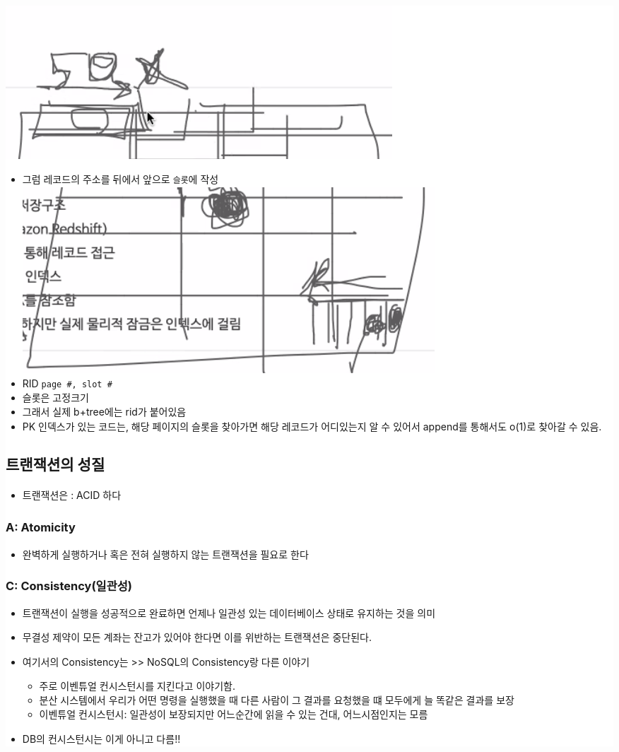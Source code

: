 ![img/RID_Untitled%201.png](./img_0527/RID_Untitled%201.png)
- 그럼 레코드의 주소를 뒤에서 앞으로 `슬롯`에 작성
![.img/RID_Untitled%202.png](./img_0527/RID_Untitled%202.png)
- RID `page #, slot #`
- 슬롯은 고정크기
- 그래서 실제 b+tree에는 rid가 붙어있음
- PK 인덱스가 있는 코드는, 해당 페이지의 슬롯을 찾아가면 해당 레코드가 어디있는지 알 수 있어서 append를 통해서도 o(1)로 찾아갈 수 있음.

## **트랜잭션의 성질**

- 트랜잭션은 : ACID 하다

### A: Atomicity

- 완벽하게 실행하거나 혹은 전혀 실행하지 않는 트랜잭션을 필요로 한다

### C: Consistency(일관성)

- 트랜잭션이 실행을 성공적으로 완료하면 언제나 일관성 있는 데이터베이스 상태로 유지하는 것을 의미
- 무결성 제약이 모든 계좌는 잔고가 있어야 한다면 이를 위반하는 트랜잭션은 중단된다.
- 여기서의 Consistency는 >> NoSQL의 Consistency랑 다른 이야기
  - 주로 이벤튜얼 컨시스턴시를 지킨다고 이야기함.
  - 분산 시스템에서 우리가 어떤 명령을 실행했을 때 다른 사람이 그 결과를 요청했을 떄 모두에게 늘 똑같은 결과를 보장
  - 이벤튜얼 컨시스턴시: 일관성이 보장되지만 어느순간에 읽을 수 있는 건대, 어느시점인지는 모름

- DB의 컨시스턴시는 이게 아니고 다름!!
